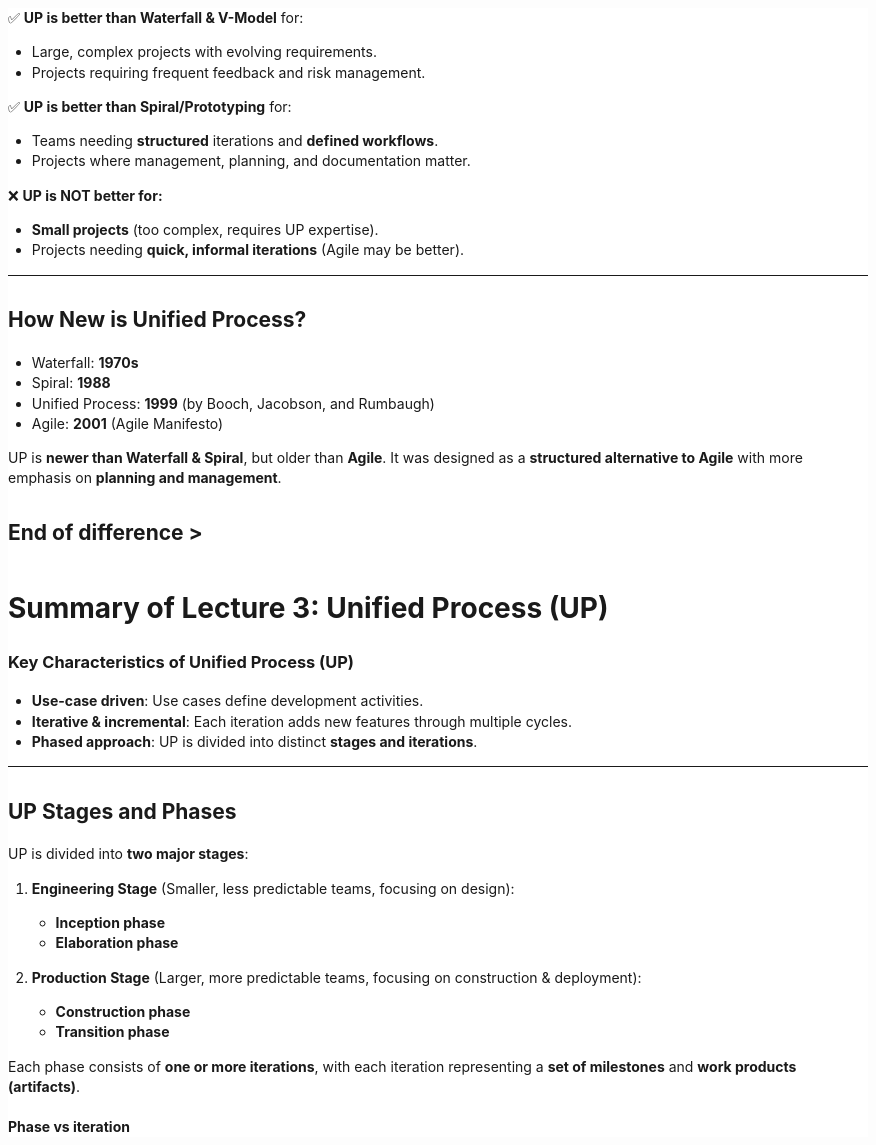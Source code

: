 ✅ **UP is better than Waterfall & V-Model** for:  
- Large, complex projects with evolving requirements.  
- Projects requiring frequent feedback and risk management.  

✅ **UP is better than Spiral/Prototyping** for:  
- Teams needing **structured** iterations and **defined workflows**.  
- Projects where management, planning, and documentation matter.  

❌ **UP is NOT better for:**  
- **Small projects** (too complex, requires UP expertise).  
- Projects needing **quick, informal iterations** (Agile may be better).  

---

## **How New is Unified Process?**
- Waterfall: **1970s**  
- Spiral: **1988**  
- Unified Process: **1999** (by Booch, Jacobson, and Rumbaugh)  
- Agile: **2001** (Agile Manifesto)  

UP is **newer than Waterfall & Spiral**, but older than **Agile**. It was designed as a **structured alternative to Agile** with more emphasis on **planning and management**.  

## End of difference >

# **Summary of Lecture 3: Unified Process (UP)**  

### **Key Characteristics of Unified Process (UP)**  
- **Use-case driven**: Use cases define development activities.  
- **Iterative & incremental**: Each iteration adds new features through multiple cycles.  
- **Phased approach**: UP is divided into distinct **stages and iterations**.  

---

## **UP Stages and Phases**  

UP is divided into **two major stages**:  

1. **Engineering Stage** (Smaller, less predictable teams, focusing on design):  
   - **Inception phase**  
   - **Elaboration phase**  

2. **Production Stage** (Larger, more predictable teams, focusing on construction & deployment):  
   - **Construction phase**  
   - **Transition phase**  

Each phase consists of **one or more iterations**, with each iteration representing a **set of milestones** and **work products (artifacts)**.  

#### Phase vs iteration